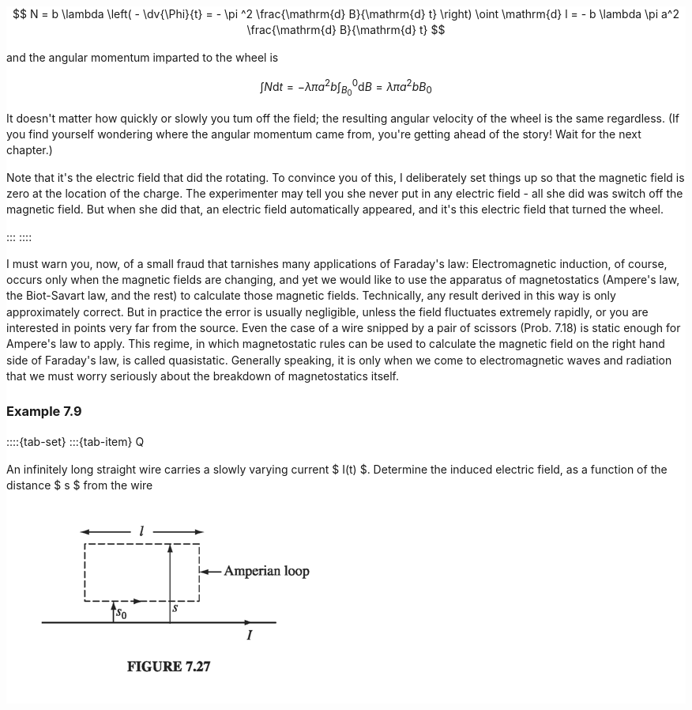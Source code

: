 $$
N = b \lambda \left( - \dv{\Phi}{t} = - \pi ^2 \frac{\mathrm{d} B}{\mathrm{d} t} \right) \oint \mathrm{d} l = - b \lambda \pi a^2 \frac{\mathrm{d} B}{\mathrm{d} t}
$$

and the angular momentum imparted to the wheel is

$$
\int N \mathrm{d} t = - \lambda \pi a^2 b \int_{B_0} ^0 \mathrm{d} B = \lambda \pi a^2 b B_0
$$

It doesn't matter how quickly or slowly you tum off the field; the resulting angular velocity of the wheel is the same regardless. (If you find yourself wondering where the angular momentum came from, you're getting ahead of the story! Wait for the next chapter.)

Note that it's the electric field that did the rotating. To convince you of this, I deliberately set things up so that the magnetic field is zero at the location of the charge. The experimenter may tell you she never put in any electric field - all she did was switch off the magnetic field. But when she did that, an electric field automatically appeared, and it's this electric field that turned the wheel.


:::
::::


I must warn you, now, of a small fraud that tarnishes many applications of Faraday's law: Electromagnetic induction, of course, occurs only when the magnetic fields are changing, and yet we would like to use the apparatus of magnetostatics (Ampere's law, the Biot-Savart law, and the rest) to calculate those magnetic fields. Technically, any result derived in this way is only approximately correct. But in practice the error is usually negligible, unless the field fluctuates extremely rapidly, or you are interested in points very far from the source. Even the case of a wire snipped by a pair of scissors (Prob. 7.18) is static enough for Ampere's law to apply. This regime, in which magnetostatic rules can be used to calculate the magnetic field on the right hand side of Faraday's law, is called quasistatic. Generally speaking, it is only when we come to electromagnetic waves and radiation that we must worry seriously about the breakdown of magnetostatics itself.

### Example 7.9

::::{tab-set}
:::{tab-item} Q

An infinitely long straight wire carries a slowly varying current $ I(t) $. Determine the induced electric field, as a function of the distance $ s $ from the wire

![Figure 7.27](../img/7.27.png)
